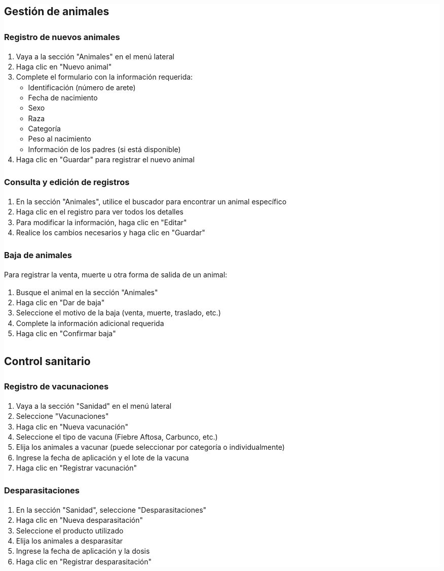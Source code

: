## Gestión de animales

### Registro de nuevos animales

1. Vaya a la sección "Animales" en el menú lateral
2. Haga clic en "Nuevo animal"
3. Complete el formulario con la información requerida:
   - Identificación (número de arete)
   - Fecha de nacimiento
   - Sexo
   - Raza
   - Categoría
   - Peso al nacimiento
   - Información de los padres (si está disponible)
4. Haga clic en "Guardar" para registrar el nuevo animal

### Consulta y edición de registros

1. En la sección "Animales", utilice el buscador para encontrar un animal específico
2. Haga clic en el registro para ver todos los detalles
3. Para modificar la información, haga clic en "Editar"
4. Realice los cambios necesarios y haga clic en "Guardar"

### Baja de animales

Para registrar la venta, muerte u otra forma de salida de un animal:

1. Busque el animal en la sección "Animales"
2. Haga clic en "Dar de baja"
3. Seleccione el motivo de la baja (venta, muerte, traslado, etc.)
4. Complete la información adicional requerida
5. Haga clic en "Confirmar baja"

## Control sanitario

### Registro de vacunaciones

1. Vaya a la sección "Sanidad" en el menú lateral
2. Seleccione "Vacunaciones"
3. Haga clic en "Nueva vacunación"
4. Seleccione el tipo de vacuna (Fiebre Aftosa, Carbunco, etc.)
5. Elija los animales a vacunar (puede seleccionar por categoría o individualmente)
6. Ingrese la fecha de aplicación y el lote de la vacuna
7. Haga clic en "Registrar vacunación"

### Desparasitaciones

1. En la sección "Sanidad", seleccione "Desparasitaciones"
2. Haga clic en "Nueva desparasitación"
3. Seleccione el producto utilizado
4. Elija los animales a desparasitar
5. Ingrese la fecha de aplicación y la dosis
6. Haga clic en "Registrar desparasitación"
